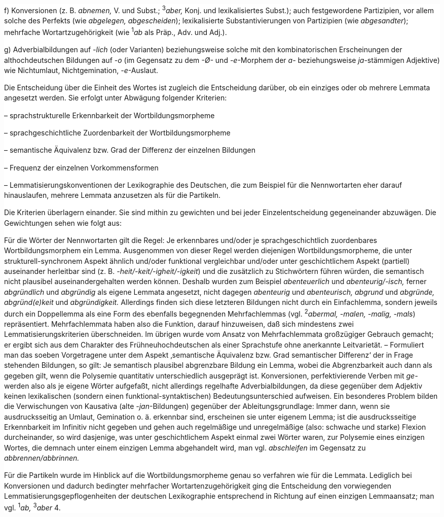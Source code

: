 f) Konversionen (z. B. _abnemen,_ V. und Subst.; <sup>3</sup>_aber,_ Konj. und lexikalisiertes Subst.); auch festgewordene Partizipien, vor allem solche des Perfekts (wie _abgelegen, abgescheiden_); lexikalisierte Substantivierungen von Partizipien (wie _abgesandter_); mehrfache Wortartzugehörigkeit (wie <sup>1</sup>_ab_ als Präp., Adv. und Adj.).

g) Adverbialbildungen auf _-lich_ (oder Varianten) beziehungsweise solche mit den kombinatorischen Erscheinungen der althochdeutschen Bildungen auf _-o_ (im Gegensatz zu dem _-Ø-_ und _-e_-Morphem der _a-_ beziehungsweise _ja_-stämmigen Adjektive) wie Nichtumlaut, Nichtgemination, _-e_-Auslaut.

Die Entscheidung über die Einheit des Wortes ist zugleich die Entscheidung darüber, ob ein einziges oder ob mehrere Lemmata angesetzt werden. Sie erfolgt unter Abwägung folgender Kriterien:

– sprachstrukturelle Erkennbarkeit der Wortbildungsmorpheme

– sprachgeschichtliche Zuordenbarkeit der Wortbildungsmorpheme

– semantische Äquivalenz bzw. Grad der Differenz der einzelnen Bildungen

– Frequenz der einzelnen Vorkommensformen

– Lemmatisierungskonventionen der Lexikographie des Deutschen, die zum Beispiel für die Nennwortarten eher darauf hinauslaufen, mehrere Lemmata anzusetzen als für die Partikeln.

Die Kriterien überlagern einander. Sie sind mithin zu gewichten und bei jeder Einzelentscheidung gegeneinander abzuwägen. Die Gewichtungen sehen wie folgt aus:

Für die Wörter der Nennwortarten gilt die Regel: Je erkennbares und/oder je sprachgeschichtlich zuordenbares Wortbildungsmorphem ein Lemma. Ausgenommen von dieser Regel werden diejenigen Wortbildungsmorpheme, die unter strukturell-synchronem Aspekt ähnlich und/oder funktional vergleichbar und/oder unter geschichtlichem Aspekt (partiell) auseinander herleitbar sind (z. B. _-heit/-keit/-igheit/-igkeit_) und die zusätzlich zu Stichwörtern führen würden, die semantisch nicht plausibel auseinandergehalten werden können. Deshalb wurden zum Beispiel _abenteuerlich_ und _abenteurig/-isch,_ ferner _abgründlich_ und _abgründig_ als eigene Lemmata angesetzt, nicht dagegen _abenteurig_ und _abenteurisch, abgrund_ und _abgründe, abgründ(e)keit_ und _abgründigkeit._ Allerdings finden sich diese letzteren Bildungen nicht durch ein Einfachlemma, sondern jeweils durch ein Doppellemma als eine Form des ebenfalls begegnenden Mehrfachlemmas (vgl. <sup>2</sup>_abermal, -malen, -malig, -mals_) repräsentiert. Mehrfachlemmata haben also die Funktion, darauf hinzuweisen, daß sich mindestens zwei Lemmatisierungskriterien überschneiden. Im übrigen wurde vom Ansatz von Mehrfachlemmata großzügiger Gebrauch gemacht; er ergibt sich aus dem Charakter des Frühneuhochdeutschen als einer Sprachstufe ohne anerkannte Leitvarietät. – Formuliert man das soeben Vorgetragene unter dem Aspekt ‚semantische Äquivalenz bzw. Grad semantischer Differenz‘ der in Frage stehenden Bildungen, so gilt: Je semantisch plausibel abgrenzbare Bildung ein Lemma, wobei die Abgrenzbarkeit auch dann als gegeben gilt, wenn die Polysemie quantitativ unterschiedlich ausgeprägt ist. Konversionen, perfektivierende Verben mit _ge-_ werden also als je eigene Wörter aufgefaßt, nicht allerdings regelhafte Adverbialbildungen, da diese gegenüber dem Adjektiv keinen lexikalischen (sondern einen funktional-syntaktischen) Bedeutungsunterschied aufweisen. Ein besonderes Problem bilden die Verwischungen von Kausativa (alte _-jan_-Bildungen) gegenüber der Ableitungsgrundlage: Immer dann, wenn sie ausdrucksseitig an Umlaut, Gemination o. ä. erkennbar sind, erscheinen sie unter eigenem Lemma; ist die ausdrucksseitige Erkennbarkeit im Infinitiv nicht gegeben und gehen auch regelmäßige und unregelmäßige (also: schwache und starke) Flexion durcheinander, so wird dasjenige, was unter geschichtlichem Aspekt einmal zwei Wörter waren, zur Polysemie eines einzigen Wortes, die demnach unter einem einzigen Lemma abgehandelt wird, man vgl. _abschleifen_ im Gegensatz zu _abbrennen/abbrinnen._

Für die Partikeln wurde im Hinblick auf die Wortbildungsmorpheme genau so verfahren wie für die Lemmata. Lediglich bei Konversionen und dadurch bedingter mehrfacher Wortartenzugehörigkeit ging die Entscheidung den vorwiegenden Lemmatisierungsgepflogenheiten der deutschen Lexikographie entsprechend in Richtung auf einen einzigen Lemmaansatz; man vgl. <sup>1</sup>_ab,_ <sup>3</sup>_aber_ 4.
